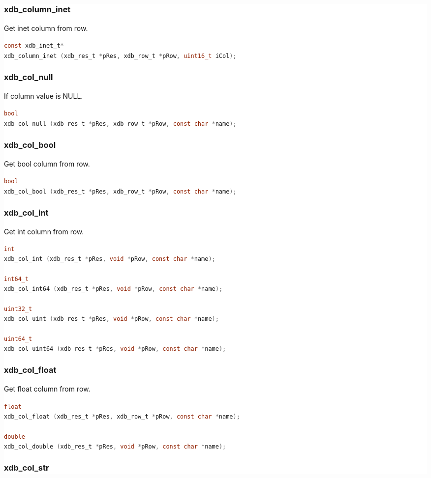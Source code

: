 ### xdb_column_inet

Get inet column from row.
``` c
const xdb_inet_t*
xdb_column_inet (xdb_res_t *pRes, xdb_row_t *pRow, uint16_t iCol);
```


### xdb_col_null

If column value is NULL.
``` c
bool 
xdb_col_null (xdb_res_t *pRes, xdb_row_t *pRow, const char *name);
```

### xdb_col_bool

Get bool column from row.
``` c
bool 
xdb_col_bool (xdb_res_t *pRes, xdb_row_t *pRow, const char *name);
```

### xdb_col_int

Get int column from row.
``` c
int 
xdb_col_int (xdb_res_t *pRes, void *pRow, const char *name);

int64_t 
xdb_col_int64 (xdb_res_t *pRes, void *pRow, const char *name);

uint32_t 
xdb_col_uint (xdb_res_t *pRes, void *pRow, const char *name);

uint64_t 
xdb_col_uint64 (xdb_res_t *pRes, void *pRow, const char *name);
```

### xdb_col_float

Get float column from row.

``` c
float
xdb_col_float (xdb_res_t *pRes, xdb_row_t *pRow, const char *name);

double 
xdb_col_double (xdb_res_t *pRes, void *pRow, const char *name);
```

### xdb_col_str
